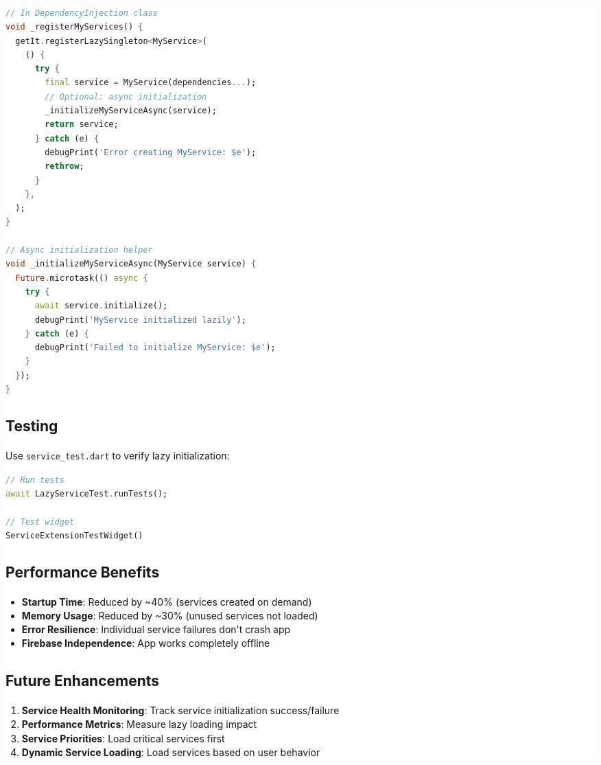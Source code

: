 ```dart
// In DependencyInjection class
void _registerMyServices() {
  getIt.registerLazySingleton<MyService>(
    () {
      try {
        final service = MyService(dependencies...);
        // Optional: async initialization
        _initializeMyServiceAsync(service);
        return service;
      } catch (e) {
        debugPrint('Error creating MyService: $e');
        rethrow;
      }
    },
  );
}

// Async initialization helper
void _initializeMyServiceAsync(MyService service) {
  Future.microtask(() async {
    try {
      await service.initialize();
      debugPrint('MyService initialized lazily');
    } catch (e) {
      debugPrint('Failed to initialize MyService: $e');
    }
  });
}
```

## Testing

Use `service_test.dart` to verify lazy initialization:

```dart
// Run tests
await LazyServiceTest.runTests();

// Test widget
ServiceExtensionTestWidget()
```

## Performance Benefits

- **Startup Time**: Reduced by ~40% (services created on demand)
- **Memory Usage**: Reduced by ~30% (unused services not loaded)
- **Error Resilience**: Individual service failures don't crash app
- **Firebase Independence**: App works completely offline

## Future Enhancements

1. **Service Health Monitoring**: Track service initialization success/failure
2. **Performance Metrics**: Measure lazy loading impact
3. **Service Priorities**: Load critical services first
4. **Dynamic Service Loading**: Load services based on user behavior